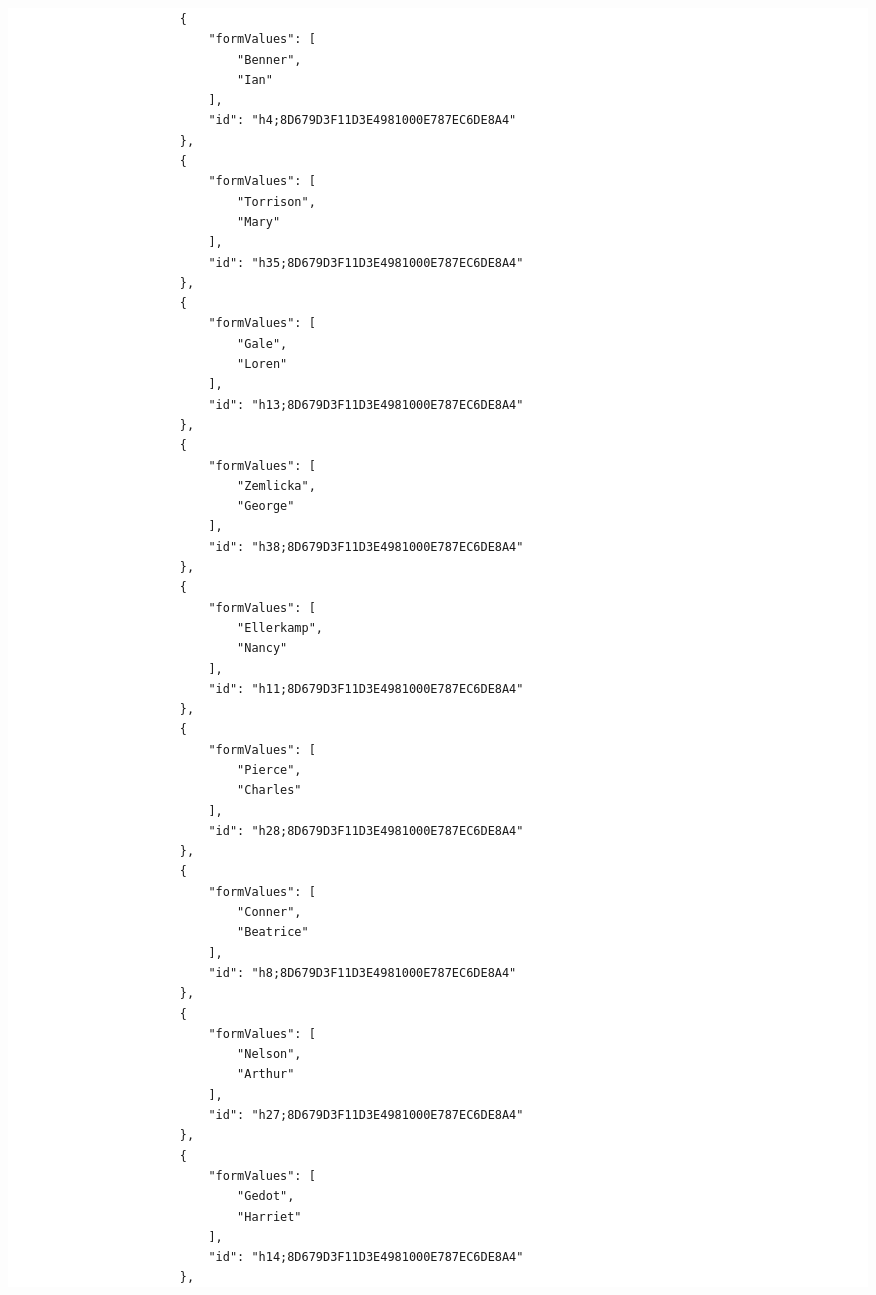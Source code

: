 ```
                        {
                            "formValues": [
                                "Benner",
                                "Ian"
                            ],
                            "id": "h4;8D679D3F11D3E4981000E787EC6DE8A4"
                        },
                        {
                            "formValues": [
                                "Torrison",
                                "Mary"
                            ],
                            "id": "h35;8D679D3F11D3E4981000E787EC6DE8A4"
                        },
                        {
                            "formValues": [
                                "Gale",
                                "Loren"
                            ],
                            "id": "h13;8D679D3F11D3E4981000E787EC6DE8A4"
                        },
                        {
                            "formValues": [
                                "Zemlicka",
                                "George"
                            ],
                            "id": "h38;8D679D3F11D3E4981000E787EC6DE8A4"
                        },
                        {
                            "formValues": [
                                "Ellerkamp",
                                "Nancy"
                            ],
                            "id": "h11;8D679D3F11D3E4981000E787EC6DE8A4"
                        },
                        {
                            "formValues": [
                                "Pierce",
                                "Charles"
                            ],
                            "id": "h28;8D679D3F11D3E4981000E787EC6DE8A4"
                        },
                        {
                            "formValues": [
                                "Conner",
                                "Beatrice"
                            ],
                            "id": "h8;8D679D3F11D3E4981000E787EC6DE8A4"
                        },
                        {
                            "formValues": [
                                "Nelson",
                                "Arthur"
                            ],
                            "id": "h27;8D679D3F11D3E4981000E787EC6DE8A4"
                        },
                        {
                            "formValues": [
                                "Gedot",
                                "Harriet"
                            ],
                            "id": "h14;8D679D3F11D3E4981000E787EC6DE8A4"
                        },
```